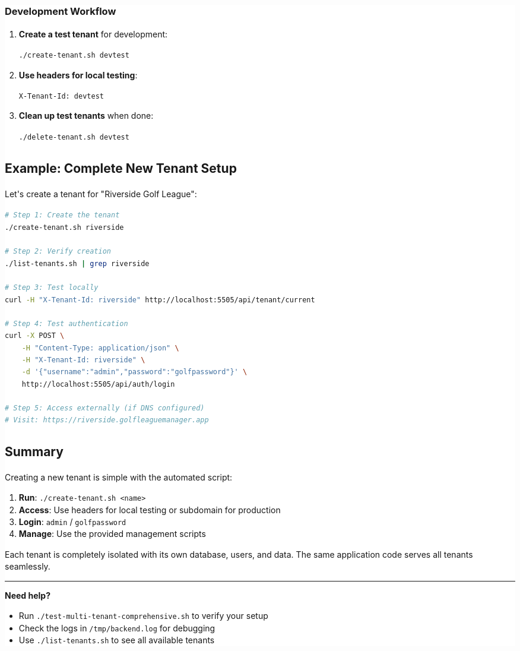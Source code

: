 ### Development Workflow

1. **Create a test tenant** for development:
   ```bash
   ./create-tenant.sh devtest
   ```

2. **Use headers for local testing**:
   ```bash
   X-Tenant-Id: devtest
   ```

3. **Clean up test tenants** when done:
   ```bash
   ./delete-tenant.sh devtest
   ```

## Example: Complete New Tenant Setup

Let's create a tenant for "Riverside Golf League":

```bash
# Step 1: Create the tenant
./create-tenant.sh riverside

# Step 2: Verify creation
./list-tenants.sh | grep riverside

# Step 3: Test locally
curl -H "X-Tenant-Id: riverside" http://localhost:5505/api/tenant/current

# Step 4: Test authentication
curl -X POST \
    -H "Content-Type: application/json" \
    -H "X-Tenant-Id: riverside" \
    -d '{"username":"admin","password":"golfpassword"}' \
    http://localhost:5505/api/auth/login

# Step 5: Access externally (if DNS configured)
# Visit: https://riverside.golfleaguemanager.app
```

## Summary

Creating a new tenant is simple with the automated script:

1. **Run**: `./create-tenant.sh <name>`
2. **Access**: Use headers for local testing or subdomain for production
3. **Login**: `admin` / `golfpassword`
4. **Manage**: Use the provided management scripts

Each tenant is completely isolated with its own database, users, and data. The same application code serves all tenants seamlessly.

---

**Need help?** 
- Run `./test-multi-tenant-comprehensive.sh` to verify your setup
- Check the logs in `/tmp/backend.log` for debugging
- Use `./list-tenants.sh` to see all available tenants
